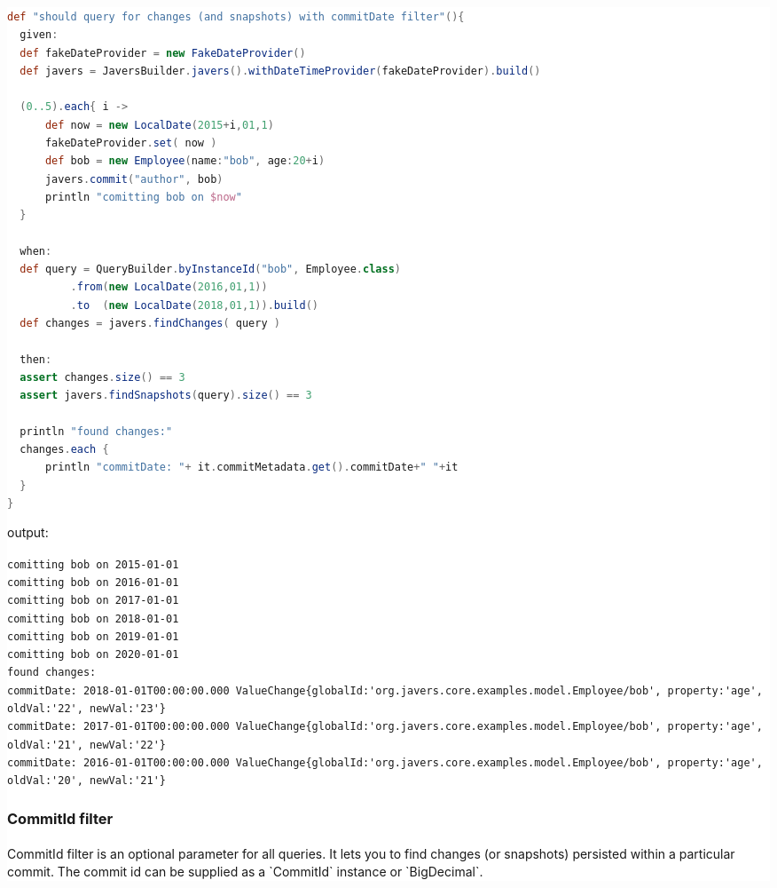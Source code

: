 ```groovy
def "should query for changes (and snapshots) with commitDate filter"(){
  given:
  def fakeDateProvider = new FakeDateProvider()
  def javers = JaversBuilder.javers().withDateTimeProvider(fakeDateProvider).build()

  (0..5).each{ i ->
      def now = new LocalDate(2015+i,01,1)
      fakeDateProvider.set( now )
      def bob = new Employee(name:"bob", age:20+i)
      javers.commit("author", bob)
      println "comitting bob on $now"
  }

  when:
  def query = QueryBuilder.byInstanceId("bob", Employee.class)
          .from(new LocalDate(2016,01,1))
          .to  (new LocalDate(2018,01,1)).build()
  def changes = javers.findChanges( query )

  then:
  assert changes.size() == 3
  assert javers.findSnapshots(query).size() == 3

  println "found changes:"
  changes.each {
      println "commitDate: "+ it.commitMetadata.get().commitDate+" "+it
  }
}
```

output:

```text
comitting bob on 2015-01-01
comitting bob on 2016-01-01
comitting bob on 2017-01-01
comitting bob on 2018-01-01
comitting bob on 2019-01-01
comitting bob on 2020-01-01
found changes:
commitDate: 2018-01-01T00:00:00.000 ValueChange{globalId:'org.javers.core.examples.model.Employee/bob', property:'age', oldVal:'22', newVal:'23'}
commitDate: 2017-01-01T00:00:00.000 ValueChange{globalId:'org.javers.core.examples.model.Employee/bob', property:'age', oldVal:'21', newVal:'22'}
commitDate: 2016-01-01T00:00:00.000 ValueChange{globalId:'org.javers.core.examples.model.Employee/bob', property:'age', oldVal:'20', newVal:'21'}
```

<h3 id="commit-id-filter">CommitId filter</h3>
CommitId filter is an optional parameter for all queries.
It lets you to find changes (or snapshots) persisted within a particular commit.
The commit id can be supplied as a `CommitId` instance or `BigDecimal`.
